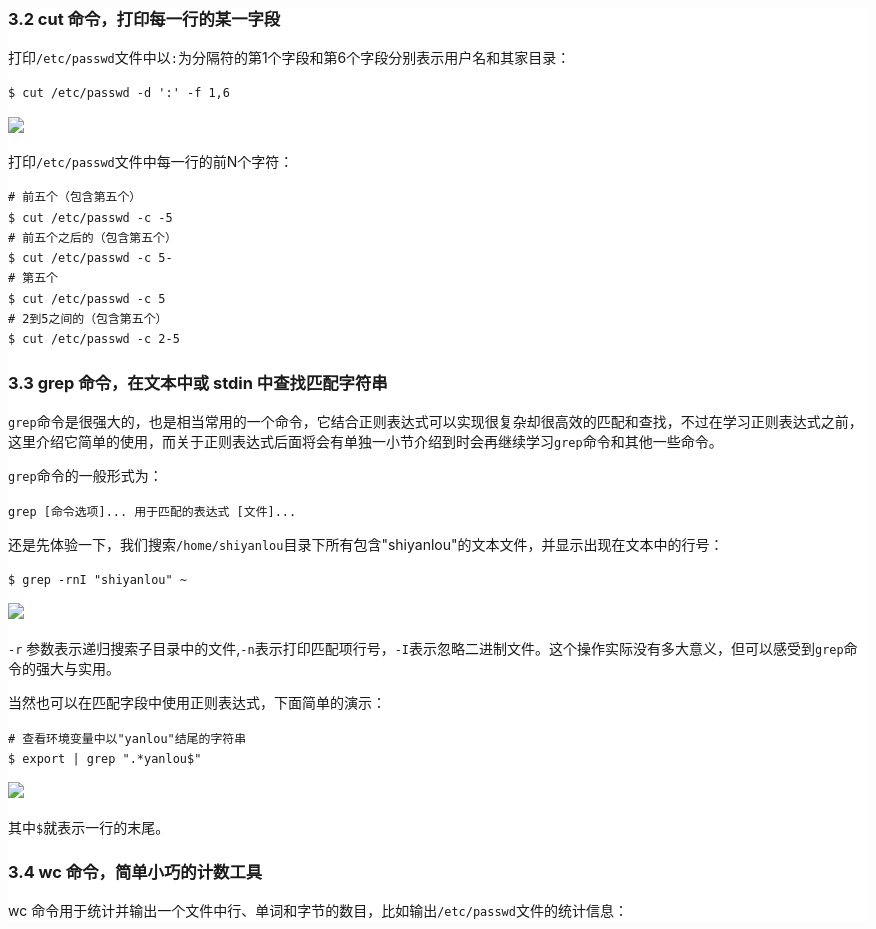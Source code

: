 ### 3.2 cut 命令，打印每一行的某一字段

打印`/etc/passwd`文件中以`:`为分隔符的第1个字段和第6个字段分别表示用户名和其家目录：

```
$ cut /etc/passwd -d ':' -f 1,6
```

![](https://doc.shiyanlou.com/linux_base/8-7.png/wm)

打印`/etc/passwd`文件中每一行的前N个字符：

```
# 前五个（包含第五个）
$ cut /etc/passwd -c -5
# 前五个之后的（包含第五个）
$ cut /etc/passwd -c 5-
# 第五个
$ cut /etc/passwd -c 5
# 2到5之间的（包含第五个）
$ cut /etc/passwd -c 2-5
```

### 3.3 grep 命令，在文本中或 stdin 中查找匹配字符串

`grep`命令是很强大的，也是相当常用的一个命令，它结合正则表达式可以实现很复杂却很高效的匹配和查找，不过在学习正则表达式之前，这里介绍它简单的使用，而关于正则表达式后面将会有单独一小节介绍到时会再继续学习`grep`命令和其他一些命令。

`grep`命令的一般形式为：

```
grep [命令选项]... 用于匹配的表达式 [文件]...
```

还是先体验一下，我们搜索`/home/shiyanlou`目录下所有包含"shiyanlou"的文本文件，并显示出现在文本中的行号：

```
$ grep -rnI "shiyanlou" ~
```

![](https://doc.shiyanlou.com/linux_base/8-8.png/wm)

`-r` 参数表示递归搜索子目录中的文件,`-n`表示打印匹配项行号，`-I`表示忽略二进制文件。这个操作实际没有多大意义，但可以感受到`grep`命令的强大与实用。

当然也可以在匹配字段中使用正则表达式，下面简单的演示：

```
# 查看环境变量中以"yanlou"结尾的字符串
$ export | grep ".*yanlou$"
```

![](https://doc.shiyanlou.com/linux_base/8-9.png/wm)

其中`$`就表示一行的末尾。

### 3.4 wc 命令，简单小巧的计数工具

wc 命令用于统计并输出一个文件中行、单词和字节的数目，比如输出`/etc/passwd`文件的统计信息：
